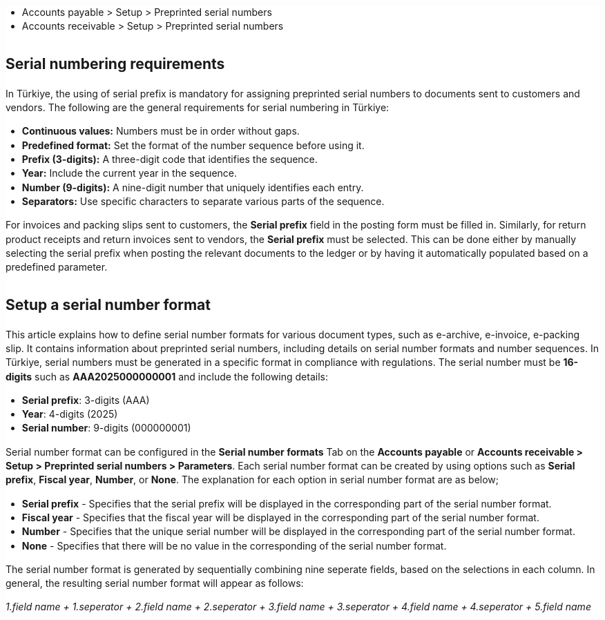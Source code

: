 - Accounts payable > Setup > Preprinted serial numbers
- Accounts receivable > Setup > Preprinted serial numbers

## **Serial numbering requirements**

In Türkiye, the using of serial prefix is mandatory for assigning preprinted serial numbers to documents sent to customers and vendors. The following are the general requirements for serial numbering in Türkiye:

- **Continuous values:** Numbers must be in order without gaps.
- **Predefined format:** Set the format of the number sequence before using it.
- **Prefix (3-digits):** A three-digit code that identifies the sequence.
- **Year:** Include the current year in the sequence.
- **Number (9-digits):** A nine-digit number that uniquely identifies each entry.
- **Separators:** Use specific characters to separate various parts of the sequence.

For invoices and packing slips sent to customers, the **Serial prefix** field in the posting form must be filled in. Similarly, for return product receipts and return invoices sent to vendors, the **Serial prefix** must be selected. This can be done either by manually selecting the serial prefix when posting the relevant documents to the ledger or by having it automatically populated based on a predefined parameter.

## **Setup a serial number format**

This article explains how to define serial number formats for various document types, such as e-archive, e-invoice, e-packing slip. It contains information about preprinted serial numbers, including details on serial number formats and number sequences. In Türkiye, serial numbers must be generated in a specific format in compliance with regulations. The serial number must be **16-digits** such as **AAA2025000000001** and include the following details:

- **Serial prefix**: 3-digits (AAA)
- **Year**: 4-digits (2025)
- **Serial number**: 9-digits (000000001)

Serial number format can be configured in the **Serial number formats** Tab on the **Accounts payable** or **Accounts receivable > Setup > Preprinted serial numbers > Parameters**. 
Each serial number format can be created by using options such as **Serial prefix**, **Fiscal year**, **Number**, or **None**.
The explanation for each option in serial number format are as below;

- **Serial prefix** - Specifies that the serial prefix will be displayed in the corresponding part of the serial number format.
- **Fiscal year** - Specifies that the fiscal year will be displayed in the corresponding part of the serial number format.
- **Number** - Specifies that the unique serial number will be displayed in the corresponding part of the serial number format.
- **None** - Specifies that there will be no value in the corresponding of the serial number format. 

The serial number format is generated by sequentially combining nine seperate fields, based on the selections in each column. In general, the resulting serial number format will appear as follows:

_1.field name + 1.seperator + 2.field name + 2.seperator + 3.field name + 3.seperator + 4.field name + 4.seperator + 5.field name_
